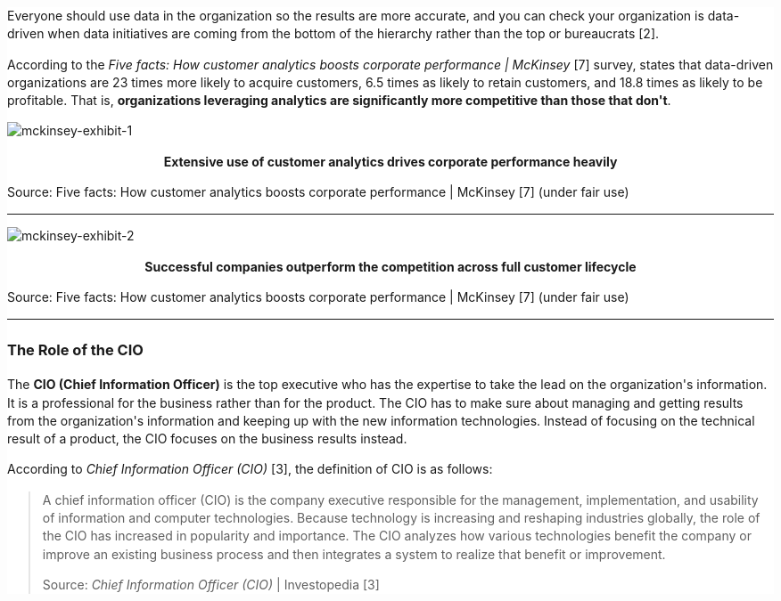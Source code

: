 Everyone should use data in the organization so the results are more accurate,
and you can check your organization is data-driven when data initiatives are
coming from the bottom of the hierarchy rather than the top or bureaucrats [2].

According to the *Five facts: How customer analytics boosts corporate
performance | McKinsey* [7] survey, states that data-driven organizations
are 23 times more likely to acquire customers, 6.5 times as likely to retain
customers, and 18.8 times as likely to be profitable. That is, 
**organizations leveraging analytics are significantly more competitive than 
those that don't**.

![mckinsey-exhibit-1](images/mckinsey-exhibit-1.svgz)

<figcaption>
<p align="center"><strong>Extensive use of customer analytics drives corporate 
performance heavily</strong></p>
Source: <it>Five facts: How customer analytics boosts corporate
performance | McKinsey</it> [7] (under fair use)
</figcaption>

---

![mckinsey-exhibit-2](images/mckinsey-exhibit-2.svgz)

<figcaption>
<p align="center"><strong>Successful companies outperform the competition 
across full customer lifecycle</strong></p>
Source: <it>Five facts: How customer analytics boosts corporate
performance | McKinsey</it> [7] (under fair use)
</figcaption>

---

### The Role of the CIO

The **CIO (Chief Information Officer)** is the top executive who has the
expertise to take the lead on the organization's information. It is a
professional for the business rather than for the product. The CIO has to make
sure about managing and getting results from the organization's information and
keeping up with the new information technologies. Instead of focusing on the
technical result of a product, the CIO focuses on the business results instead.

According to *Chief Information Officer (CIO)* [3], the definition of CIO is as
follows:

> A chief information officer (CIO) is the company executive responsible for the
> management, implementation, and usability of information and computer
> technologies. Because technology is increasing and reshaping industries
> globally, the role of the CIO has increased in popularity and importance. The
> CIO analyzes how various technologies benefit the company or improve an
> existing business process and then integrates a system to realize that benefit 
> or improvement.
>
> Source: *Chief Information Officer (CIO)* \| Investopedia [3]


[^1]: For example, Python libraries like Numpy are partly written in C so that